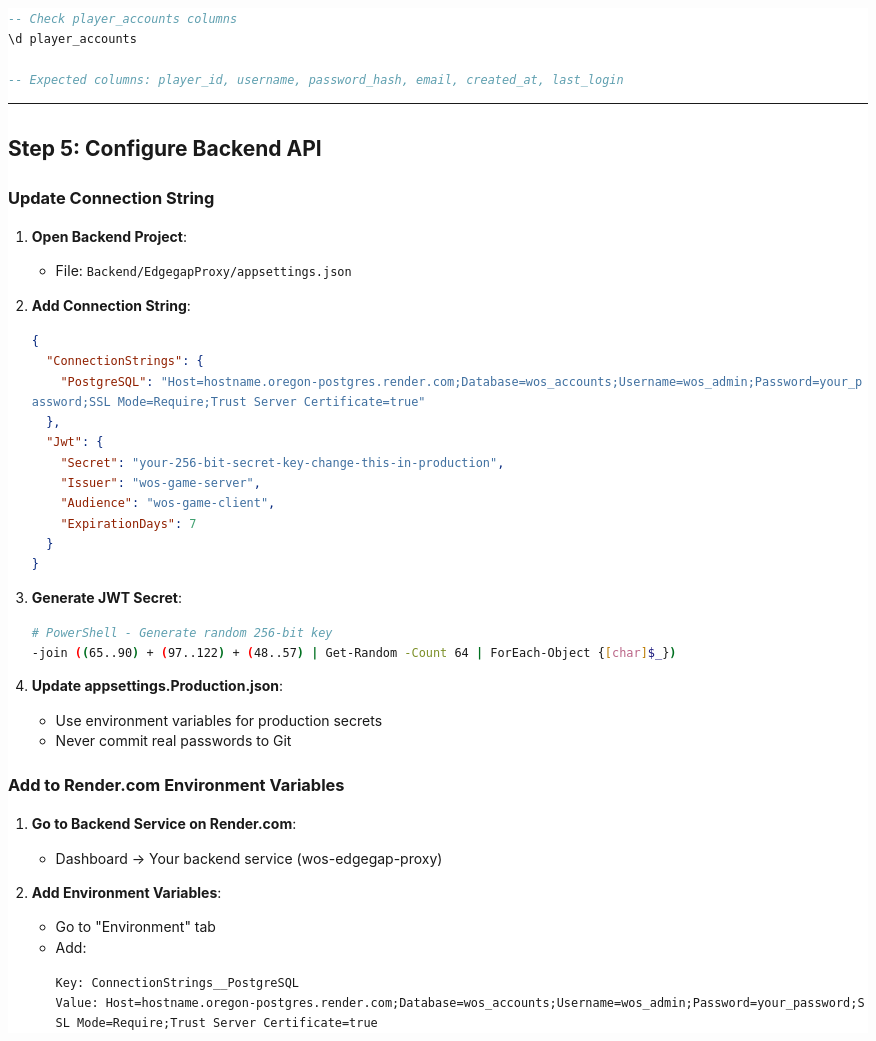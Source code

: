 ```sql
-- Check player_accounts columns
\d player_accounts

-- Expected columns: player_id, username, password_hash, email, created_at, last_login
```

---

## Step 5: Configure Backend API

### Update Connection String

1. **Open Backend Project**:
   - File: `Backend/EdgegapProxy/appsettings.json`

2. **Add Connection String**:
   ```json
   {
     "ConnectionStrings": {
       "PostgreSQL": "Host=hostname.oregon-postgres.render.com;Database=wos_accounts;Username=wos_admin;Password=your_password;SSL Mode=Require;Trust Server Certificate=true"
     },
     "Jwt": {
       "Secret": "your-256-bit-secret-key-change-this-in-production",
       "Issuer": "wos-game-server",
       "Audience": "wos-game-client",
       "ExpirationDays": 7
     }
   }
   ```

3. **Generate JWT Secret**:
   ```bash
   # PowerShell - Generate random 256-bit key
   -join ((65..90) + (97..122) + (48..57) | Get-Random -Count 64 | ForEach-Object {[char]$_})
   ```

4. **Update appsettings.Production.json**:
   - Use environment variables for production secrets
   - Never commit real passwords to Git

### Add to Render.com Environment Variables

1. **Go to Backend Service on Render.com**:
   - Dashboard → Your backend service (wos-edgegap-proxy)

2. **Add Environment Variables**:
   - Go to "Environment" tab
   - Add:
     ```
     Key: ConnectionStrings__PostgreSQL
     Value: Host=hostname.oregon-postgres.render.com;Database=wos_accounts;Username=wos_admin;Password=your_password;SSL Mode=Require;Trust Server Certificate=true
